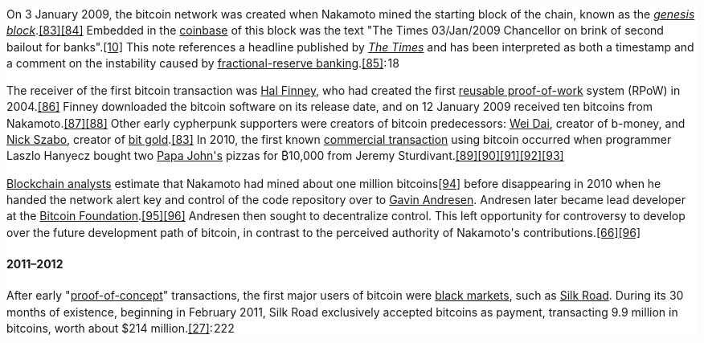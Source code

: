On 3 January 2009, the bitcoin network was created when Nakamoto mined the starting block of the chain, known as the [_genesis block_](https://en.wikipedia.org/wiki/Genesis\_\(blockchain\)).[\[83\]](https://en.wikipedia.org/wiki/Bitcoin#cite\_note-Wired:RFB-99)[\[84\]](https://en.wikipedia.org/wiki/Bitcoin#cite\_note-100) Embedded in the [coinbase](https://en.wikipedia.org/wiki/Bitcoin#Supply) of this block was the text "The Times 03/Jan/2009 Chancellor on brink of second bailout for banks".[\[10\]](https://en.wikipedia.org/wiki/Bitcoin#cite\_note-NY2011-17) This note references a headline published by [_The Times_](https://en.wikipedia.org/wiki/The\_Times) and has been interpreted as both a timestamp and a comment on the instability caused by [fractional-reserve banking](https://en.wikipedia.org/wiki/Fractional-reserve\_banking).[\[85\]](https://en.wikipedia.org/wiki/Bitcoin#cite\_note-101): 18 

The receiver of the first bitcoin transaction was [Hal Finney](https://en.wikipedia.org/wiki/Hal\_Finney\_\(computer\_scientist\)), who had created the first [reusable proof-of-work](https://en.wikipedia.org/wiki/Proof-of-work\_system#Reusable\_proof-of-work) system (RPoW) in 2004.[\[86\]](https://en.wikipedia.org/wiki/Bitcoin#cite\_note-102) Finney downloaded the bitcoin software on its release date, and on 12 January 2009 received ten bitcoins from Nakamoto.[\[87\]](https://en.wikipedia.org/wiki/Bitcoin#cite\_note-103)[\[88\]](https://en.wikipedia.org/wiki/Bitcoin#cite\_note-104) Other early cypherpunk supporters were creators of bitcoin predecessors: [Wei Dai](https://en.wikipedia.org/wiki/Wei\_Dai), creator of b-money, and [Nick Szabo](https://en.wikipedia.org/wiki/Nick\_Szabo), creator of [bit gold](https://en.wikipedia.org/wiki/Bit\_gold).[\[83\]](https://en.wikipedia.org/wiki/Bitcoin#cite\_note-Wired:RFB-99) In 2010, the first known [commercial transaction](https://en.wikipedia.org/wiki/Financial\_transaction) using bitcoin occurred when programmer Laszlo Hanyecz bought two [Papa John's](https://en.wikipedia.org/wiki/Papa\_John's) pizzas for ₿10,000 from Jeremy Sturdivant.[\[89\]](https://en.wikipedia.org/wiki/Bitcoin#cite\_note-Meet\_the\_man\_who\_spent\_millions\_worth\_of\_bitcoin\_on\_pizza\_%E2%80%93\_CBS\_News\_%E2%80%93\_Anderson\_Cooper\_interview-105)[\[90\]](https://en.wikipedia.org/wiki/Bitcoin#cite\_note-The\_First-Ever\_Bitcoin\_Purchase\_Was\_Remarkably\_Inglorious\_%E2%80%93\_Slate\_%E2%80%93\_Alison\_Griswold\_author-106)[\[91\]](https://en.wikipedia.org/wiki/Bitcoin#cite\_note-Bitcoin\_Pizza\_Day:\_Celebrating\_the\_$80\_Million\_Pizza\_Order\_%E2%80%93\_Investopedia\_%E2%80%93\_Aaron\_Hankin\_article-107)[\[92\]](https://en.wikipedia.org/wiki/Bitcoin#cite\_note-Infamous\_bitcoin\_pizza\_guy\_who\_squandered\_$365M\_haul\_has\_no\_regrets\_%E2%80%93\_New\_York\_Post\_%E2%80%93\_Hanna\_Sparks\_author-108)[\[93\]](https://en.wikipedia.org/wiki/Bitcoin#cite\_note-109)

[Blockchain analysts](https://en.wikipedia.org/wiki/Blockchain#Blockchain\_analysis) estimate that Nakamoto had mined about one million bitcoins[\[94\]](https://en.wikipedia.org/wiki/Bitcoin#cite\_note-110) before disappearing in 2010 when he handed the network alert key and control of the code repository over to [Gavin Andresen](https://en.wikipedia.org/wiki/Gavin\_Andresen). Andresen later became lead developer at the [Bitcoin Foundation](https://en.wikipedia.org/wiki/Bitcoin\_Foundation).[\[95\]](https://en.wikipedia.org/wiki/Bitcoin#cite\_note-111)[\[96\]](https://en.wikipedia.org/wiki/Bitcoin#cite\_note-governance-112) Andresen then sought to decentralize control. This left opportunity for controversy to develop over the future development path of bitcoin, in contrast to the perceived authority of Nakamoto's contributions.[\[66\]](https://en.wikipedia.org/wiki/Bitcoin#cite\_note-breakingup-81)[\[96\]](https://en.wikipedia.org/wiki/Bitcoin#cite\_note-governance-112)

#### 2011–2012

After early "[proof-of-concept](https://en.wikipedia.org/wiki/Proof-of-concept)" transactions, the first major users of bitcoin were [black markets](https://en.wikipedia.org/wiki/Black\_market), such as [Silk Road](https://en.wikipedia.org/wiki/Silk\_Road\_\(marketplace\)). During its 30 months of existence, beginning in February 2011, Silk Road exclusively accepted bitcoins as payment, transacting 9.9 million in bitcoins, worth about $214 million.[\[27\]](https://en.wikipedia.org/wiki/Bitcoin#cite\_note-JEP-37): 222 
